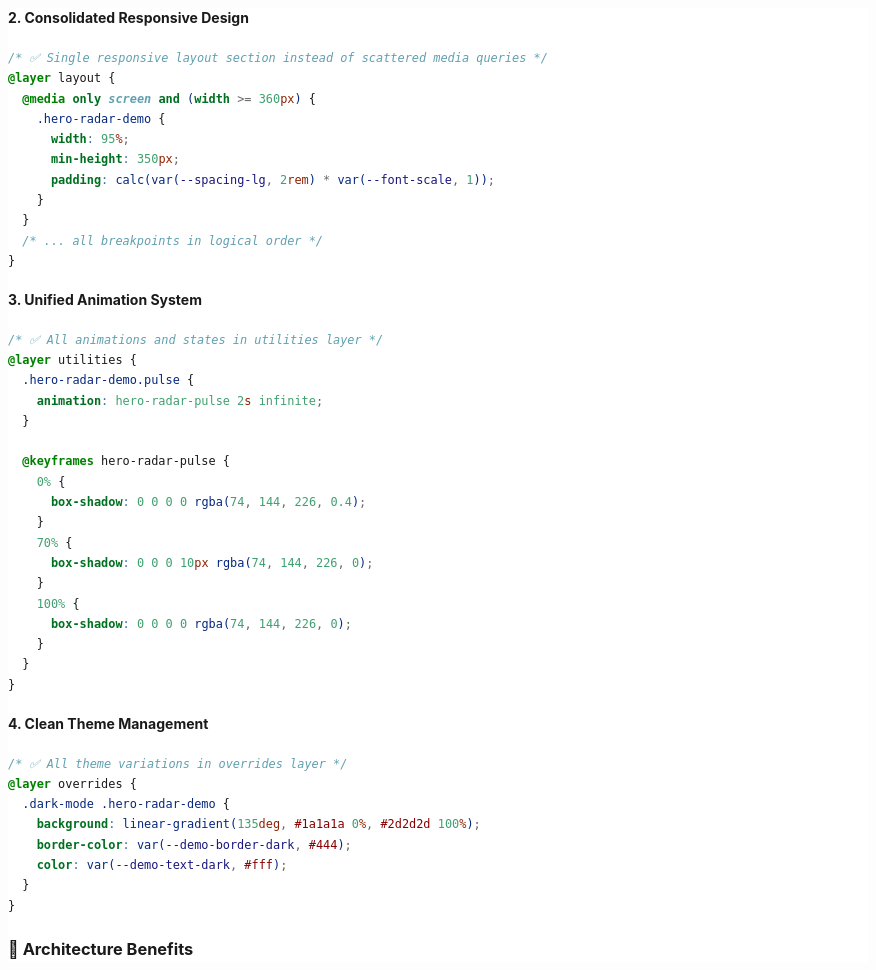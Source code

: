 
#### 2. **Consolidated Responsive Design**

```css
/* ✅ Single responsive layout section instead of scattered media queries */
@layer layout {
  @media only screen and (width >= 360px) {
    .hero-radar-demo {
      width: 95%;
      min-height: 350px;
      padding: calc(var(--spacing-lg, 2rem) * var(--font-scale, 1));
    }
  }
  /* ... all breakpoints in logical order */
}
```

#### 3. **Unified Animation System**

```css
/* ✅ All animations and states in utilities layer */
@layer utilities {
  .hero-radar-demo.pulse {
    animation: hero-radar-pulse 2s infinite;
  }

  @keyframes hero-radar-pulse {
    0% {
      box-shadow: 0 0 0 0 rgba(74, 144, 226, 0.4);
    }
    70% {
      box-shadow: 0 0 0 10px rgba(74, 144, 226, 0);
    }
    100% {
      box-shadow: 0 0 0 0 rgba(74, 144, 226, 0);
    }
  }
}
```

#### 4. **Clean Theme Management**

```css
/* ✅ All theme variations in overrides layer */
@layer overrides {
  .dark-mode .hero-radar-demo {
    background: linear-gradient(135deg, #1a1a1a 0%, #2d2d2d 100%);
    border-color: var(--demo-border-dark, #444);
    color: var(--demo-text-dark, #fff);
  }
}
```

### 🎨 **Architecture Benefits**

